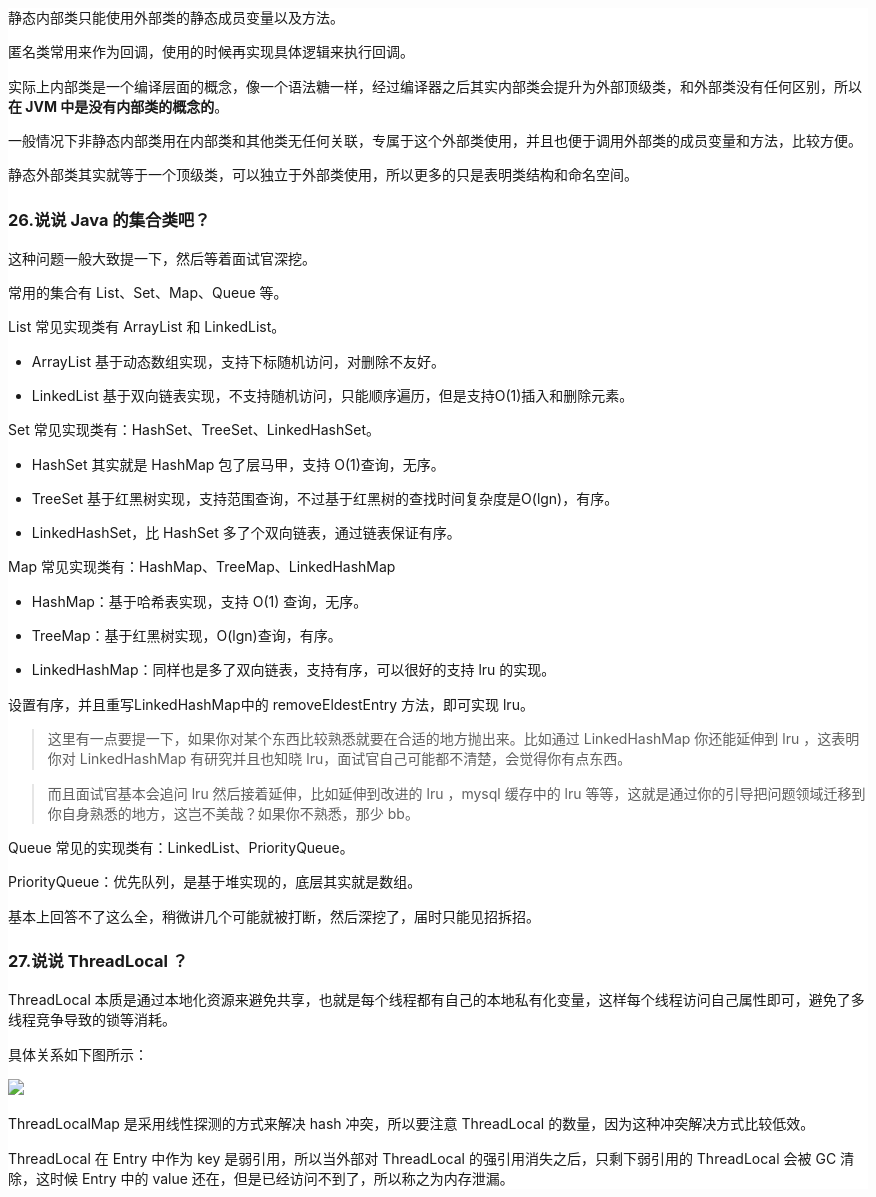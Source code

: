 静态内部类只能使用外部类的静态成员变量以及方法。

匿名类常用来作为回调，使用的时候再实现具体逻辑来执行回调。

实际上内部类是一个编译层面的概念，像一个语法糖一样，经过编译器之后其实内部类会提升为外部顶级类，和外部类没有任何区别，所以**在 JVM 中是没有内部类的概念的**。

一般情况下非静态内部类用在内部类和其他类无任何关联，专属于这个外部类使用，并且也便于调用外部类的成员变量和方法，比较方便。

静态外部类其实就等于一个顶级类，可以独立于外部类使用，所以更多的只是表明类结构和命名空间。

### 26.说说 Java 的集合类吧？

这种问题一般大致提一下，然后等着面试官深挖。

常用的集合有 List、Set、Map、Queue 等。

List 常见实现类有 ArrayList 和 LinkedList。

- ArrayList 基于动态数组实现，支持下标随机访问，对删除不友好。

- LinkedList 基于双向链表实现，不支持随机访问，只能顺序遍历，但是支持O(1)插入和删除元素。

Set 常见实现类有：HashSet、TreeSet、LinkedHashSet。

- HashSet 其实就是 HashMap 包了层马甲，支持 O(1)查询，无序。

- TreeSet 基于红黑树实现，支持范围查询，不过基于红黑树的查找时间复杂度是O(lgn)，有序。

- LinkedHashSet，比 HashSet 多了个双向链表，通过链表保证有序。

Map 常见实现类有：HashMap、TreeMap、LinkedHashMap

- HashMap：基于哈希表实现，支持 O(1) 查询，无序。

- TreeMap：基于红黑树实现，O(lgn)查询，有序。

- LinkedHashMap：同样也是多了双向链表，支持有序，可以很好的支持 lru 的实现。

设置有序，并且重写LinkedHashMap中的 removeEldestEntry 方法，即可实现 lru。

> 这里有一点要提一下，如果你对某个东西比较熟悉就要在合适的地方抛出来。比如通过 LinkedHashMap 你还能延伸到 lru ，这表明你对 LinkedHashMap 有研究并且也知晓 lru，面试官自己可能都不清楚，会觉得你有点东西。

> 而且面试官基本会追问  lru 然后接着延伸，比如延伸到改进的 lru ，mysql 缓存中的 lru 等等，这就是通过你的引导把问题领域迁移到你自身熟悉的地方，这岂不美哉？如果你不熟悉，那少 bb。

Queue 常见的实现类有：LinkedList、PriorityQueue。

PriorityQueue：优先队列，是基于堆实现的，底层其实就是数组。

基本上回答不了这么全，稍微讲几个可能就被打断，然后深挖了，届时只能见招拆招。

### 27.说说 ThreadLocal ？

ThreadLocal 本质是通过本地化资源来避免共享，也就是每个线程都有自己的本地私有化变量，这样每个线程访问自己属性即可，避免了多线程竞争导致的锁等消耗。

具体关系如下图所示：

![](https://gitee.com/xk39/typora-imgs/raw/master/imgs/Java高频-0029.png)

ThreadLocalMap 是采用线性探测的方式来解决 hash 冲突，所以要注意 ThreadLocal 的数量，因为这种冲突解决方式比较低效。

ThreadLocal 在 Entry 中作为 key 是弱引用，所以当外部对 ThreadLocal 的强引用消失之后，只剩下弱引用的 ThreadLocal 会被 GC 清除，这时候 Entry 中的 value 还在，但是已经访问不到了，所以称之为内存泄漏。

